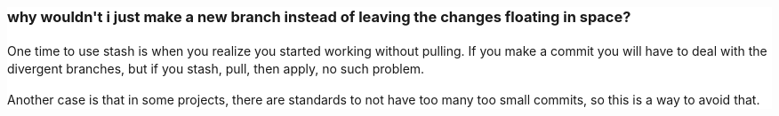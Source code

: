 
### why wouldn't i just make a new branch instead of leaving the changes floating in space?

One time to use stash is when you realize you started working without pulling. If you make a commit you will have to deal with the divergent branches, but if you stash, pull, then apply, no such problem. 

Another case is that in some projects, there are standards to not have too many too small commits, so this is a way to avoid that. 
